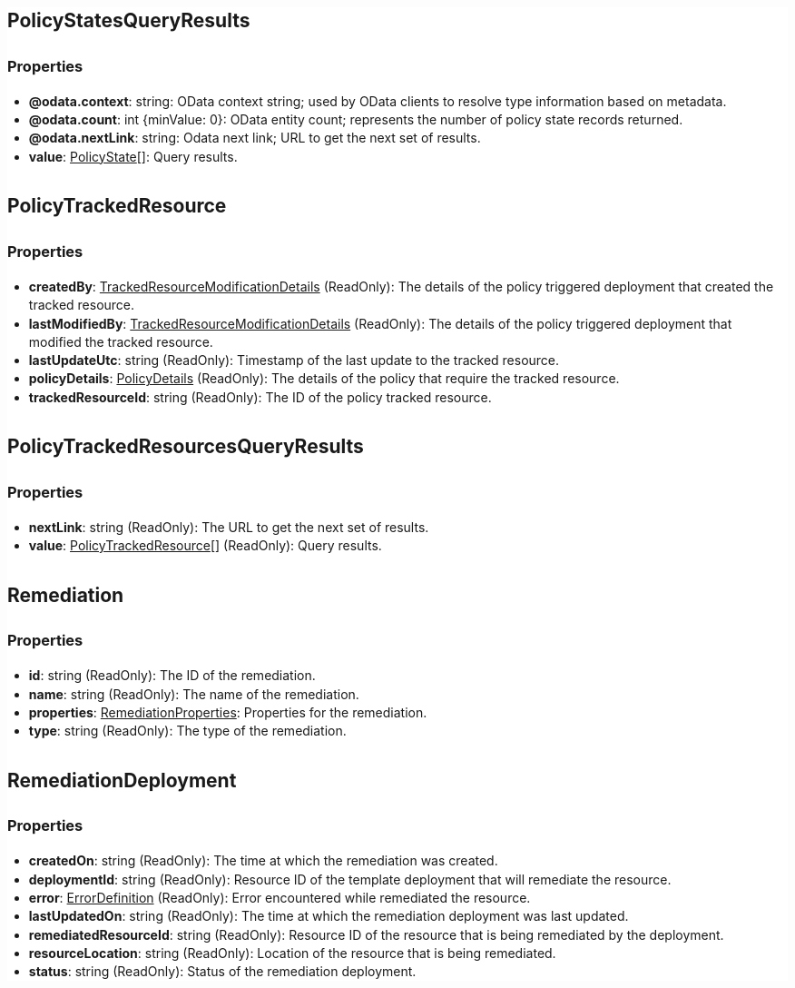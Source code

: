 ## PolicyStatesQueryResults
### Properties
* **@odata.context**: string: OData context string; used by OData clients to resolve type information based on metadata.
* **@odata.count**: int {minValue: 0}: OData entity count; represents the number of policy state records returned.
* **@odata.nextLink**: string: Odata next link; URL to get the next set of results.
* **value**: [PolicyState](#policystate)[]: Query results.

## PolicyTrackedResource
### Properties
* **createdBy**: [TrackedResourceModificationDetails](#trackedresourcemodificationdetails) (ReadOnly): The details of the policy triggered deployment that created the tracked resource.
* **lastModifiedBy**: [TrackedResourceModificationDetails](#trackedresourcemodificationdetails) (ReadOnly): The details of the policy triggered deployment that modified the tracked resource.
* **lastUpdateUtc**: string (ReadOnly): Timestamp of the last update to the tracked resource.
* **policyDetails**: [PolicyDetails](#policydetails) (ReadOnly): The details of the policy that require the tracked resource.
* **trackedResourceId**: string (ReadOnly): The ID of the policy tracked resource.

## PolicyTrackedResourcesQueryResults
### Properties
* **nextLink**: string (ReadOnly): The URL to get the next set of results.
* **value**: [PolicyTrackedResource](#policytrackedresource)[] (ReadOnly): Query results.

## Remediation
### Properties
* **id**: string (ReadOnly): The ID of the remediation.
* **name**: string (ReadOnly): The name of the remediation.
* **properties**: [RemediationProperties](#remediationproperties): Properties for the remediation.
* **type**: string (ReadOnly): The type of the remediation.

## RemediationDeployment
### Properties
* **createdOn**: string (ReadOnly): The time at which the remediation was created.
* **deploymentId**: string (ReadOnly): Resource ID of the template deployment that will remediate the resource.
* **error**: [ErrorDefinition](#errordefinition) (ReadOnly): Error encountered while remediated the resource.
* **lastUpdatedOn**: string (ReadOnly): The time at which the remediation deployment was last updated.
* **remediatedResourceId**: string (ReadOnly): Resource ID of the resource that is being remediated by the deployment.
* **resourceLocation**: string (ReadOnly): Location of the resource that is being remediated.
* **status**: string (ReadOnly): Status of the remediation deployment.
